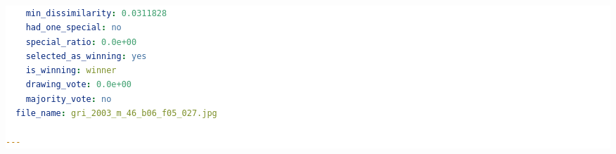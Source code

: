 ```yaml
    min_dissimilarity: 0.0311828
    had_one_special: no
    special_ratio: 0.0e+00
    selected_as_winning: yes
    is_winning: winner
    drawing_vote: 0.0e+00
    majority_vote: no
  file_name: gri_2003_m_46_b06_f05_027.jpg

---
```

